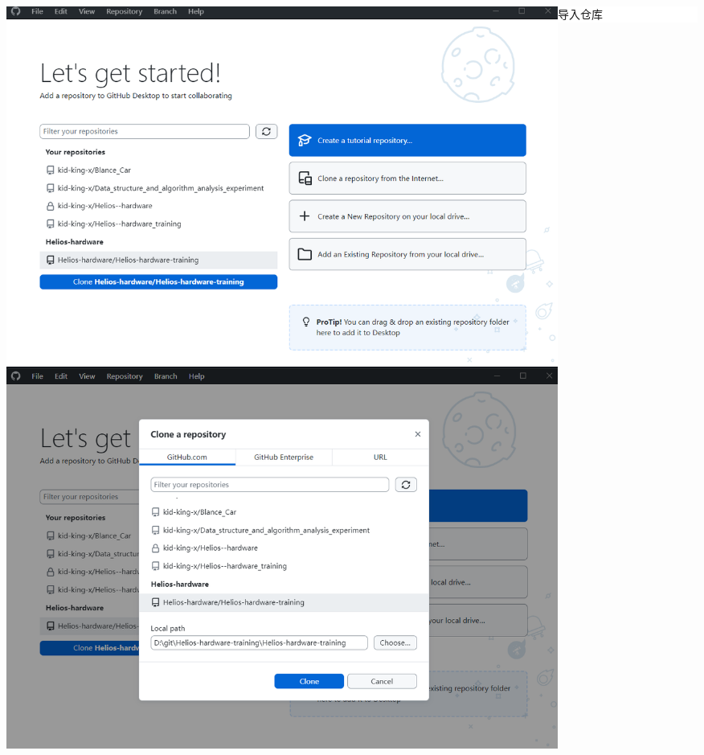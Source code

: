 <img src="assets\image-20240905114607511.png" alt="image-20240905114607511" style="zoom:67%;float:left" />

导入仓库

<img src="assets\image-20240905114705059.png" alt="image-20240905114705059" style="zoom:67%;float:left" />
